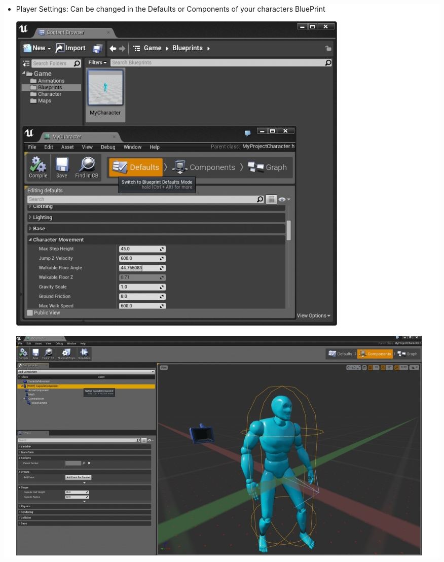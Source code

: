 
- Player Settings: Can be changed in the Defaults or Components of your characters BluePrint

  ![Oculus_RiftGotchas_Playersettings](../assets/Oculus_RiftGotchas_Playersettings.jpg)

  ![Oculus_RiftGotchas_playersettings2](../assets/Oculus_RiftGotchas_playersettings2.jpg)
